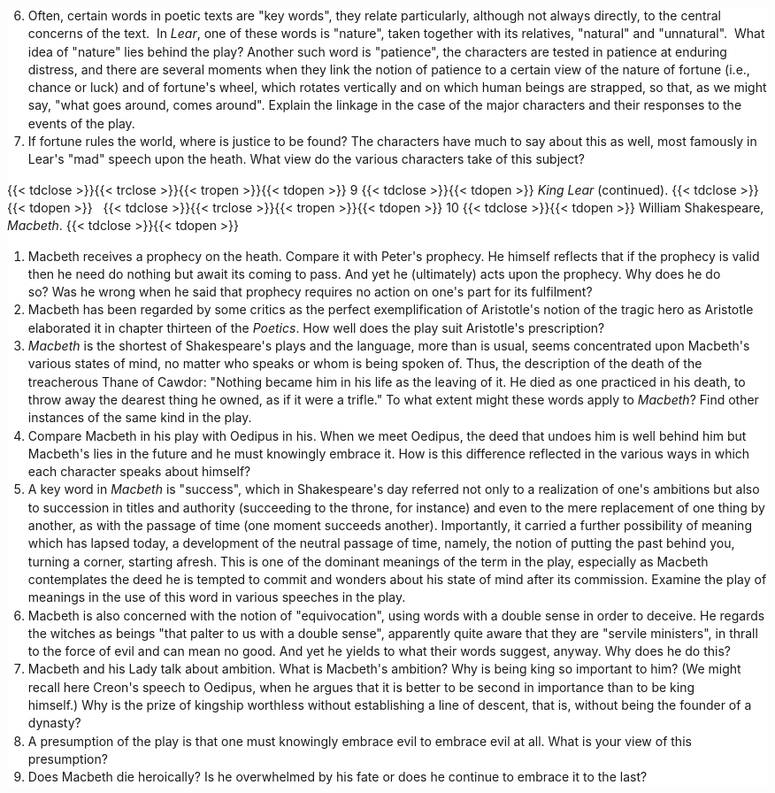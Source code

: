 6. Often, certain words in poetic texts are "key words", they relate particularly, although not always directly, to the central concerns of the text.  In *Lear*, one of these words is "nature", taken together with its relatives, "natural" and "unnatural".  What idea of "nature" lies behind the play? Another such word is "patience", the characters are tested in patience at enduring distress, and there are several moments when they link the notion of patience to a certain view of the nature of fortune (i.e., chance or luck) and of fortune's wheel, which rotates vertically and on which human beings are strapped, so that, as we might say, "what goes around, comes around". Explain the linkage in the case of the major characters and their responses to the events of the play.
7. If fortune rules the world, where is justice to be found? The characters have much to say about this as well, most famously in Lear's "mad" speech upon the heath. What view do the various characters take of this subject?

{{< tdclose >}}{{< trclose >}}{{< tropen >}}{{< tdopen >}}
9
{{< tdclose >}}{{< tdopen >}}
*King Lear* (continued).
{{< tdclose >}}{{< tdopen >}}
 
{{< tdclose >}}{{< trclose >}}{{< tropen >}}{{< tdopen >}}
10
{{< tdclose >}}{{< tdopen >}}
William Shakespeare, *Macbeth*.
{{< tdclose >}}{{< tdopen >}}

1. Macbeth receives a prophecy on the heath. Compare it with Peter's prophecy. He himself reflects that if the prophecy is valid then he need do nothing but await its coming to pass. And yet he (ultimately) acts upon the prophecy. Why does he do so? Was he wrong when he said that prophecy requires no action on one's part for its fulfilment?
2. Macbeth has been regarded by some critics as the perfect exemplification of Aristotle's notion of the tragic hero as Aristotle elaborated it in chapter thirteen of the *Poetics*. How well does the play suit Aristotle's prescription?
3. *Macbeth* is the shortest of Shakespeare's plays and the language, more than is usual, seems concentrated upon Macbeth's various states of mind, no matter who speaks or whom is being spoken of. Thus, the description of the death of the treacherous Thane of Cawdor: "Nothing became him in his life as the leaving of it. He died as one practiced in his death, to throw away the dearest thing he owned, as if it were a trifle." To what extent might these words apply to *Macbeth*? Find other instances of the same kind in the play.
4. Compare Macbeth in his play with Oedipus in his. When we meet Oedipus, the deed that undoes him is well behind him but Macbeth's lies in the future and he must knowingly embrace it. How is this difference reflected in the various ways in which each character speaks about himself?
5. A key word in *Macbeth* is "success", which in Shakespeare's day referred not only to a realization of one's ambitions but also to succession in titles and authority (succeeding to the throne, for instance) and even to the mere replacement of one thing by another, as with the passage of time (one moment succeeds another). Importantly, it carried a further possibility of meaning which has lapsed today, a development of the neutral passage of time, namely, the notion of putting the past behind you, turning a corner, starting afresh. This is one of the dominant meanings of the term in the play, especially as Macbeth contemplates the deed he is tempted to commit and wonders about his state of mind after its commission. Examine the play of meanings in the use of this word in various speeches in the play.
6. Macbeth is also concerned with the notion of "equivocation", using words with a double sense in order to deceive. He regards the witches as beings "that palter to us with a double sense", apparently quite aware that they are "servile ministers", in thrall to the force of evil and can mean no good. And yet he yields to what their words suggest, anyway. Why does he do this?
7. Macbeth and his Lady talk about ambition. What is Macbeth's ambition? Why is being king so important to him? (We might recall here Creon's speech to Oedipus, when he argues that it is better to be second in importance than to be king himself.) Why is the prize of kingship worthless without establishing a line of descent, that is, without being the founder of a dynasty?
8. A presumption of the play is that one must knowingly embrace evil to embrace evil at all. What is your view of this presumption?
9. Does Macbeth die heroically? Is he overwhelmed by his fate or does he continue to embrace it to the last?
